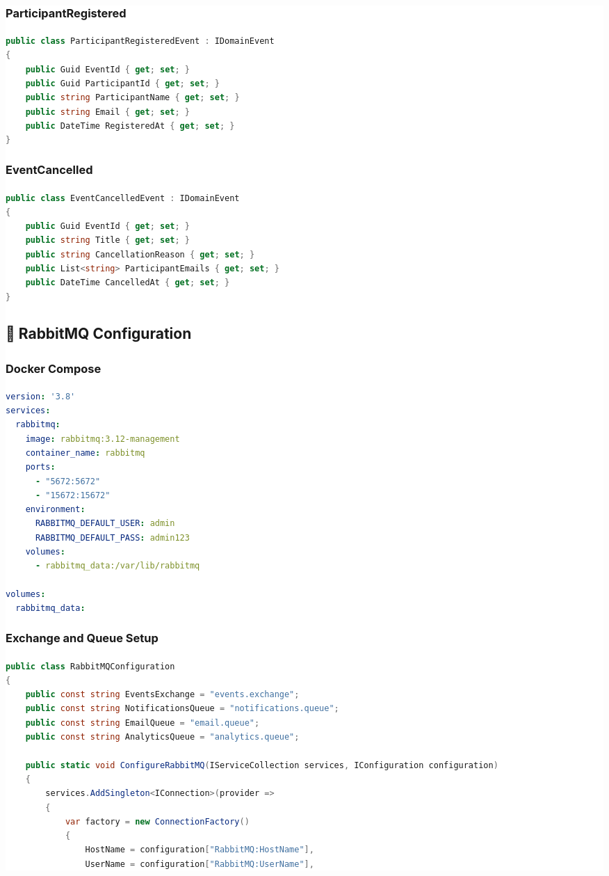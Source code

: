 ### ParticipantRegistered
```csharp
public class ParticipantRegisteredEvent : IDomainEvent
{
    public Guid EventId { get; set; }
    public Guid ParticipantId { get; set; }
    public string ParticipantName { get; set; }
    public string Email { get; set; }
    public DateTime RegisteredAt { get; set; }
}
```

### EventCancelled
```csharp
public class EventCancelledEvent : IDomainEvent
{
    public Guid EventId { get; set; }
    public string Title { get; set; }
    public string CancellationReason { get; set; }
    public List<string> ParticipantEmails { get; set; }
    public DateTime CancelledAt { get; set; }
}
```

## 🔧 RabbitMQ Configuration

### Docker Compose
```yaml
version: '3.8'
services:
  rabbitmq:
    image: rabbitmq:3.12-management
    container_name: rabbitmq
    ports:
      - "5672:5672"
      - "15672:15672"
    environment:
      RABBITMQ_DEFAULT_USER: admin
      RABBITMQ_DEFAULT_PASS: admin123
    volumes:
      - rabbitmq_data:/var/lib/rabbitmq

volumes:
  rabbitmq_data:
```

### Exchange and Queue Setup
```csharp
public class RabbitMQConfiguration
{
    public const string EventsExchange = "events.exchange";
    public const string NotificationsQueue = "notifications.queue";
    public const string EmailQueue = "email.queue";
    public const string AnalyticsQueue = "analytics.queue";
    
    public static void ConfigureRabbitMQ(IServiceCollection services, IConfiguration configuration)
    {
        services.AddSingleton<IConnection>(provider =>
        {
            var factory = new ConnectionFactory()
            {
                HostName = configuration["RabbitMQ:HostName"],
                UserName = configuration["RabbitMQ:UserName"],
```